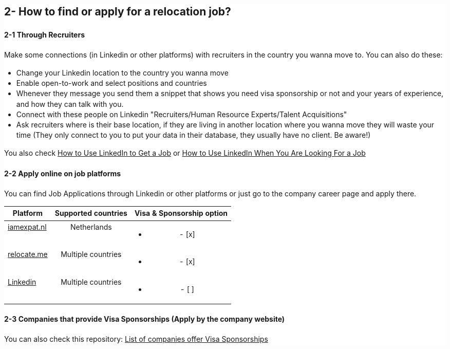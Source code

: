 ## 2- How to find or apply for a relocation job?
#### 2-1 Through Recruiters
Make some connections (in Linkedin or other platforms) with recruiters in the country you wanna move to. You can also do these:
- Change your Linkedin location to the country you wanna move
- Enable open-to-work and select positions and countries
- Whenever they message you send them a snippet that shows you need visa sponsorship or not and your years of experience, and how they can talk with you.
- Connect with these people on Linkedin "Recruiters/Human Resource Experts/Talent Acquisitions"
- Ask recruiters where is their base location, if they are living in another location where you wanna move they will waste your time (They only connect to you to put your data in their database, they usually have no client. Be aware!)

You also check [How to Use LinkedIn to Get a Job](https://www.topresume.com/career-advice/14-ways-to-leverage-your-linkedin-profile-during-your-job-search) or [How to Use LinkedIn When You Are Looking For a Job](https://www.linkedin.com/pulse/how-use-linkedin-when-you-looking-job-part-1-your-profile-piedmont/)
#### 2-2 Apply online on job platforms
You can find Job Applications through Linkedin or other platforms or just go to the company career page and apply there.
<table>
<thead>
<tr>
<th>Platform</th>
<th align="center">Supported countries</th>
<th align="center">Visa & Sponsorship option</th>
</tr>
</thead>
<tbody>
<tr>
<td><a href="https://www.iamexpat.nl/career/jobs-netherlands">iamexpat.nl</a></td>
<td align="center">Netherlands</td>
<td align="center"><ul><li>- [x] </li></ul></td>
</tr>
<tr>
<td><a href="https://relocate.me/">relocate.me</a></td>
<td align="center">Multiple countries</td>
<td align="center"><ul><li>- [x] </li></ul></td>
</tr>
<tr>
<td><a href="https://www.linkedin.com/">Linkedin</a></td>
<td align="center">Multiple countries</td>
<td align="center"><ul><li>- [ ] </li></ul></td>
</tr>
</tbody>
</table>

#### 2-3 Companies that provide Visa Sponsorships (Apply by the company website)
You can also check this repository: [List of companies offer Visa Sponsorships](https://github.com/shubheksha/companies-sponsoring-visas)

